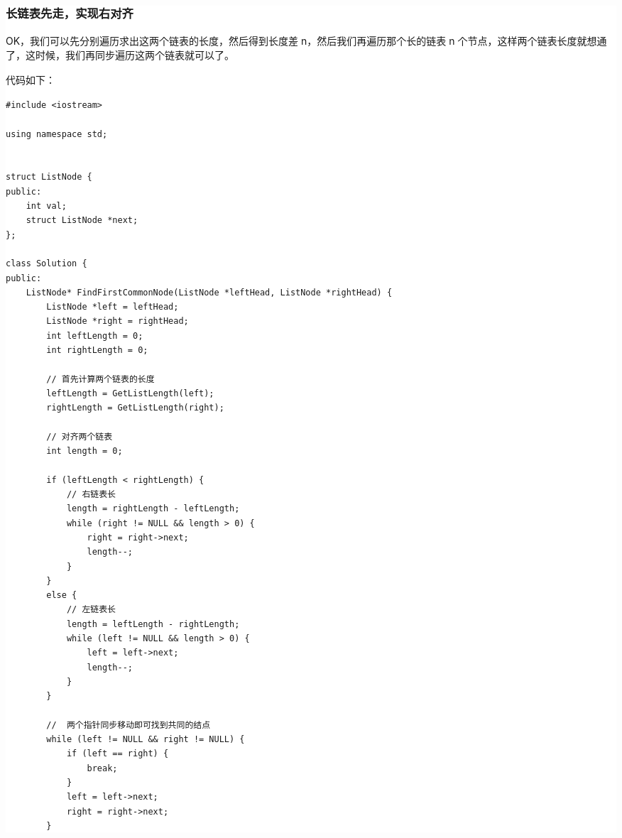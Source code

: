 
### 长链表先走，实现右对齐


OK，我们可以先分别遍历求出这两个链表的长度，然后得到长度差 n，然后我们再遍历那个长的链表 n 个节点，这样两个链表长度就想通了，这时候，我们再同步遍历这两个链表就可以了。

代码如下：

    
    #include <iostream>
    
    using namespace std;
    
    
    struct ListNode {
    public:
    	int val;
    	struct ListNode *next;
    };
    
    class Solution {
    public:
    	ListNode* FindFirstCommonNode(ListNode *leftHead, ListNode *rightHead) {
    		ListNode *left = leftHead;
    		ListNode *right = rightHead;
    		int leftLength = 0;
    		int rightLength = 0;
    
    		// 首先计算两个链表的长度
    		leftLength = GetListLength(left);
    		rightLength = GetListLength(right);
    
    		// 对齐两个链表
    		int length = 0;
    
    		if (leftLength < rightLength) {
    			// 右链表长
    			length = rightLength - leftLength;
    			while (right != NULL && length > 0) {
    				right = right->next;
    				length--;
    			}
    		}
    		else {
    			// 左链表长
    			length = leftLength - rightLength;
    			while (left != NULL && length > 0) {
    				left = left->next;
    				length--;
    			}
    		}
    
    		//  两个指针同步移动即可找到共同的结点
    		while (left != NULL && right != NULL) {
    			if (left == right) {
    				break;
    			}
    			left = left->next;
    			right = right->next;
    		}
    